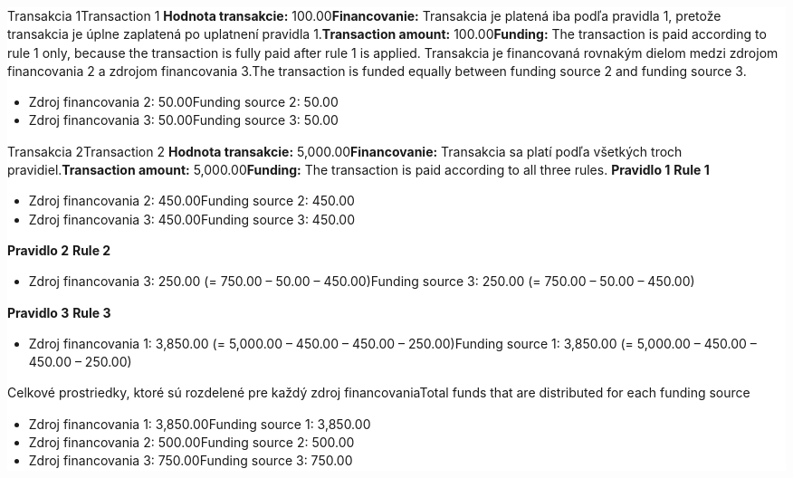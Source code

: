 <td><span data-ttu-id="c9ffd-224">Transakcia 1</span><span class="sxs-lookup"><span data-stu-id="c9ffd-224">Transaction 1</span></span></td>
<td><span data-ttu-id="c9ffd-225"><strong>Hodnota transakcie:</strong> 100.00<strong>Financovanie:</strong> Transakcia je platená iba podľa pravidla 1, pretože transakcia je úplne zaplatená po uplatnení pravidla 1.</span><span class="sxs-lookup"><span data-stu-id="c9ffd-225"><strong>Transaction amount:</strong> 100.00<strong>Funding:</strong> The transaction is paid according to rule 1 only, because the transaction is fully paid after rule 1 is applied.</span></span> <span data-ttu-id="c9ffd-226">Transakcia je financovaná rovnakým dielom medzi zdrojom financovania 2 a zdrojom financovania 3.</span><span class="sxs-lookup"><span data-stu-id="c9ffd-226">The transaction is funded equally between funding source 2 and funding source 3.</span></span>
<ul>
<li><span data-ttu-id="c9ffd-227">Zdroj financovania 2: 50.00</span><span class="sxs-lookup"><span data-stu-id="c9ffd-227">Funding source 2: 50.00</span></span></li>
<li><span data-ttu-id="c9ffd-228">Zdroj financovania 3: 50.00</span><span class="sxs-lookup"><span data-stu-id="c9ffd-228">Funding source 3: 50.00</span></span></li>
</ul></td>
</tr>
<tr class="odd">
<td><span data-ttu-id="c9ffd-229">Transakcia 2</span><span class="sxs-lookup"><span data-stu-id="c9ffd-229">Transaction 2</span></span></td>
<td><span data-ttu-id="c9ffd-230"><strong>Hodnota transakcie:</strong> 5,000.00<strong>Financovanie:</strong> Transakcia sa platí podľa všetkých troch pravidiel.</span><span class="sxs-lookup"><span data-stu-id="c9ffd-230"><strong>Transaction amount:</strong> 5,000.00<strong>Funding:</strong> The transaction is paid according to all three rules.</span></span> <span data-ttu-id="c9ffd-231"><strong>Pravidlo 1</strong>
</span><span class="sxs-lookup"><span data-stu-id="c9ffd-231"><strong>Rule 1</strong>
</span></span><ul>
<li><span data-ttu-id="c9ffd-232">Zdroj financovania 2: 450.00</span><span class="sxs-lookup"><span data-stu-id="c9ffd-232">Funding source 2: 450.00</span></span></li>
<li><span data-ttu-id="c9ffd-233">Zdroj financovania 3: 450.00</span><span class="sxs-lookup"><span data-stu-id="c9ffd-233">Funding source 3: 450.00</span></span></li>
</ul><span data-ttu-id="c9ffd-234">
<strong>Pravidlo 2</strong>
</span><span class="sxs-lookup"><span data-stu-id="c9ffd-234">
<strong>Rule 2</strong>
</span></span><ul>
<li><span data-ttu-id="c9ffd-235">Zdroj financovania 3: 250.00 (= 750.00 – 50.00 – 450.00)</span><span class="sxs-lookup"><span data-stu-id="c9ffd-235">Funding source 3: 250.00 (= 750.00 – 50.00 – 450.00)</span></span></li>
</ul><span data-ttu-id="c9ffd-236">
<strong>Pravidlo 3</strong>
</span><span class="sxs-lookup"><span data-stu-id="c9ffd-236">
<strong>Rule 3</strong>
</span></span><ul>
<li><span data-ttu-id="c9ffd-237">Zdroj financovania 1: 3,850.00 (= 5,000.00 – 450.00 – 450.00 – 250.00)</span><span class="sxs-lookup"><span data-stu-id="c9ffd-237">Funding source 1: 3,850.00 (= 5,000.00 – 450.00 – 450.00 – 250.00)</span></span></li>
</ul></td>
</tr>
<tr class="even">
<td><span data-ttu-id="c9ffd-238">Celkové prostriedky, ktoré sú rozdelené pre každý zdroj financovania</span><span class="sxs-lookup"><span data-stu-id="c9ffd-238">Total funds that are distributed for each funding source</span></span></td>
<td><ul>
<li><span data-ttu-id="c9ffd-239">Zdroj financovania 1: 3,850.00</span><span class="sxs-lookup"><span data-stu-id="c9ffd-239">Funding source 1: 3,850.00</span></span></li>
<li><span data-ttu-id="c9ffd-240">Zdroj financovania 2: 500.00</span><span class="sxs-lookup"><span data-stu-id="c9ffd-240">Funding source 2: 500.00</span></span></li>
<li><span data-ttu-id="c9ffd-241">Zdroj financovania 3: 750.00</span><span class="sxs-lookup"><span data-stu-id="c9ffd-241">Funding source 3: 750.00</span></span></li>
</ul></td>
</tr>
</tbody>
</table>